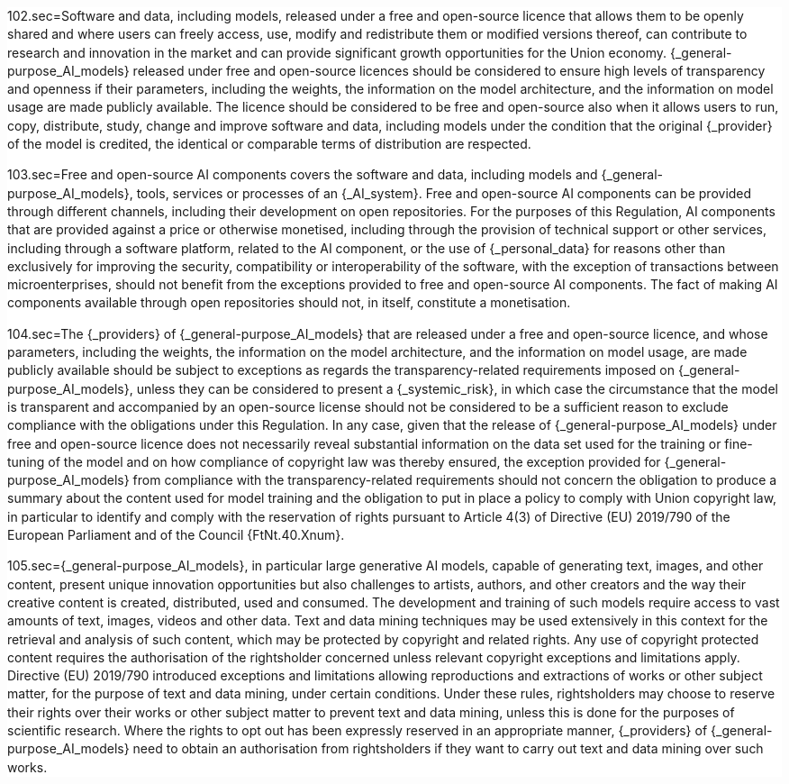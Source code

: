 102.sec=Software and data, including models, released under a free and open-source licence that allows them to be openly shared and where users can freely access, use, modify and redistribute them or modified versions thereof, can contribute to research and innovation in the market and can provide significant growth opportunities for the Union economy. {_general-purpose_AI_models} released under free and open-source licences should be considered to ensure high levels of transparency and openness if their parameters, including the weights, the information on the model architecture, and the information on model usage are made publicly available. The licence should be considered to be free and open-source also when it allows users to run, copy, distribute, study, change and improve software and data, including models under the condition that the original {_provider} of the model is credited, the identical or comparable terms of distribution are respected.

103.sec=Free and open-source AI components covers the software and data, including models and {_general-purpose_AI_models}, tools, services or processes of an {_AI_system}. Free and open-source AI components can be provided through different channels, including their development on open repositories. For the purposes of this Regulation, AI components that are provided against a price or otherwise monetised, including through the provision of technical support or other services, including through a software platform, related to the AI component, or the use of {_personal_data} for reasons other than exclusively for improving the security, compatibility or interoperability of the software, with the exception of transactions between microenterprises, should not benefit from the exceptions provided to free and open-source AI components. The fact of making AI components available through open repositories should not, in itself, constitute a monetisation.

104.sec=The {_providers} of {_general-purpose_AI_models} that are released under a free and open-source licence, and whose parameters, including the weights, the information on the model architecture, and the information on model usage, are made publicly available should be subject to exceptions as regards the transparency-related requirements imposed on {_general-purpose_AI_models}, unless they can be considered to present a {_systemic_risk}, in which case the circumstance that the model is transparent and accompanied by an open-source license should not be considered to be a sufficient reason to exclude compliance with the obligations under this Regulation. In any case, given that the release of {_general-purpose_AI_models} under free and open-source licence does not necessarily reveal substantial information on the data set used for the training or fine-tuning of the model and on how compliance of copyright law was thereby ensured, the exception provided for {_general-purpose_AI_models} from compliance with the transparency-related requirements should not concern the obligation to produce a summary about the content used for model training and the obligation to put in place a policy to comply with Union copyright law, in particular to identify and comply with the reservation of rights pursuant to Article 4(3) of Directive (EU) 2019/790 of the European Parliament and of the Council {FtNt.40.Xnum}.

105.sec={_general-purpose_AI_models}, in particular large generative AI models, capable of generating text, images, and other content, present unique innovation opportunities but also challenges to artists, authors, and other creators and the way their creative content is created, distributed, used and consumed. The development and training of such models require access to vast amounts of text, images, videos and other data. Text and data mining techniques may be used extensively in this context for the retrieval and analysis of such content, which may be protected by copyright and related rights. Any use of copyright protected content requires the authorisation of the rightsholder concerned unless relevant copyright exceptions and limitations apply. Directive (EU) 2019/790 introduced exceptions and limitations allowing reproductions and extractions of works or other subject matter, for the purpose of text and data mining, under certain conditions. Under these rules, rightsholders may choose to reserve their rights over their works or other subject matter to prevent text and data mining, unless this is done for the purposes of scientific research. Where the rights to opt out has been expressly reserved in an appropriate manner, {_providers} of {_general-purpose_AI_models} need to obtain an authorisation from rightsholders if they want to carry out text and data mining over such works.
